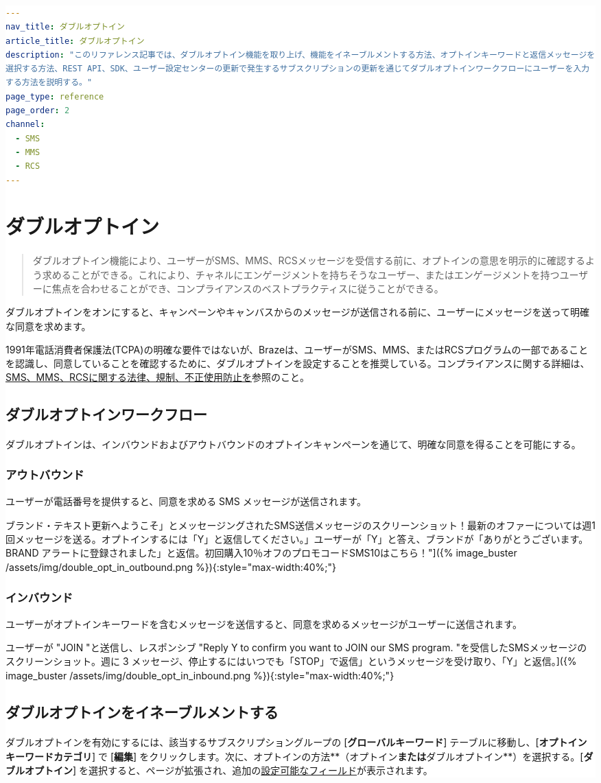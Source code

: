 ```yaml
---
nav_title: ダブルオプトイン
article_title: ダブルオプトイン
description: "このリファレンス記事では、ダブルオプトイン機能を取り上げ、機能をイネーブルメントする方法、オプトインキーワードと返信メッセージを選択する方法、REST API、SDK、ユーザー設定センターの更新で発生するサブスクリプションの更新を通じてダブルオプトインワークフローにユーザーを入力する方法を説明する。"
page_type: reference
page_order: 2
channel:
  - SMS
  - MMS
  - RCS
---
```


# ダブルオプトイン

> ダブルオプトイン機能により、ユーザーがSMS、MMS、RCSメッセージを受信する前に、オプトインの意思を明示的に確認するよう求めることができる。これにより、チャネルにエンゲージメントを持ちそうなユーザー、またはエンゲージメントを持つユーザーに焦点を合わせることができ、コンプライアンスのベストプラクティスに従うことができる。

ダブルオプトインをオンにすると、キャンペーンやキャンバスからのメッセージが送信される前に、ユーザーにメッセージを送って明確な同意を求めます。 

1991年電話消費者保護法(TCPA)の明確な要件ではないが、Brazeは、ユーザーがSMS、MMS、またはRCSプログラムの一部であることを認識し、同意していることを確認するために、ダブルオプトインを設定することを推奨している。コンプライアンスに関する詳細は、[SMS、MMS、RCSに関する法律、規制、不正使用防止を]({{site.baseurl}}/user_guide/message_building_by_channel/sms_mms_rcs/laws_and_regulations/)参照のこと。

## ダブルオプトインワークフロー

ダブルオプトインは、インバウンドおよびアウトバウンドのオプトインキャンペーンを通じて、明確な同意を得ることを可能にする。

### アウトバウンド

ユーザーが電話番号を提供すると、同意を求める SMS メッセージが送信されます。

ブランド・テキスト更新へようこそ」とメッセージングされたSMS送信メッセージのスクリーンショット！最新のオファーについては週1回メッセージを送る。オプトインするには「Y」と返信してください。」ユーザーが「Y」と答え、ブランドが「ありがとうございます。BRAND アラートに登録されました」と返信。初回購入10％オフのプロモコードSMS10はこちら！"]({% image_buster /assets/img/double_opt_in_outbound.png %}){:style="max-width:40%;"}

### インバウンド

ユーザーがオプトインキーワードを含むメッセージを送信すると、同意を求めるメッセージがユーザーに送信されます。

ユーザーが "JOIN "と送信し、レスポンシブ "Reply Y to confirm you want to JOIN our SMS program. "を受信したSMSメッセージのスクリーンショット。週に 3 メッセージ、停止するにはいつでも「STOP」で返信」というメッセージを受け取り、「Y」と返信。]({% image_buster /assets/img/double_opt_in_inbound.png %}){:style="max-width:40%;"}

## ダブルオプトインをイネーブルメントする

ダブルオプトインを有効にするには、該当するサブスクリプショングループの [**グローバルキーワード**] テーブルに移動し、[**オプトインキーワードカテゴリ**] で [**編集**] をクリックします。次に、オプトインの方法**（オプトイン**または**ダブルオプトイン**）を選択する。[**ダブルオプトイン**] を選択すると、ページが拡張され、追加の[設定可能なフィールド](#configurable-fields)が表示されます。
